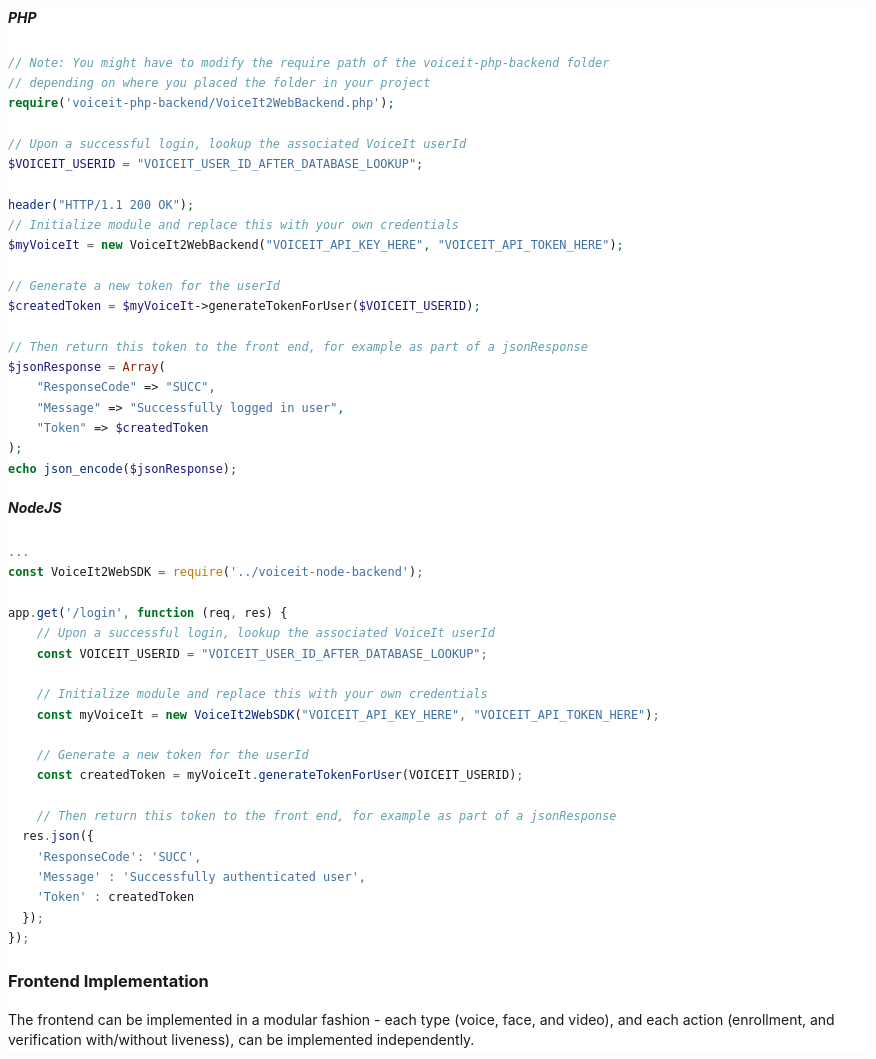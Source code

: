 ##### *PHP*
```php
// Note: You might have to modify the require path of the voiceit-php-backend folder
// depending on where you placed the folder in your project
require('voiceit-php-backend/VoiceIt2WebBackend.php');

// Upon a successful login, lookup the associated VoiceIt userId
$VOICEIT_USERID = "VOICEIT_USER_ID_AFTER_DATABASE_LOOKUP";

header("HTTP/1.1 200 OK");
// Initialize module and replace this with your own credentials
$myVoiceIt = new VoiceIt2WebBackend("VOICEIT_API_KEY_HERE", "VOICEIT_API_TOKEN_HERE");

// Generate a new token for the userId
$createdToken = $myVoiceIt->generateTokenForUser($VOICEIT_USERID);

// Then return this token to the front end, for example as part of a jsonResponse
$jsonResponse = Array(
	"ResponseCode" => "SUCC",
	"Message" => "Successfully logged in user",
	"Token" => $createdToken
);
echo json_encode($jsonResponse);
```

##### *NodeJS*
```javascript
...
const VoiceIt2WebSDK = require('../voiceit-node-backend');

app.get('/login', function (req, res) {
	// Upon a successful login, lookup the associated VoiceIt userId
	const VOICEIT_USERID = "VOICEIT_USER_ID_AFTER_DATABASE_LOOKUP";

	// Initialize module and replace this with your own credentials
	const myVoiceIt = new VoiceIt2WebSDK("VOICEIT_API_KEY_HERE", "VOICEIT_API_TOKEN_HERE");

	// Generate a new token for the userId
	const createdToken = myVoiceIt.generateTokenForUser(VOICEIT_USERID);

	// Then return this token to the front end, for example as part of a jsonResponse
  res.json({
    'ResponseCode': 'SUCC',
    'Message' : 'Successfully authenticated user',
    'Token' : createdToken
  });
});
```

### Frontend Implementation
The frontend can be implemented in a modular fashion - each type (voice, face, and video), and each action (enrollment, and verification with/without liveness), can be implemented independently.
